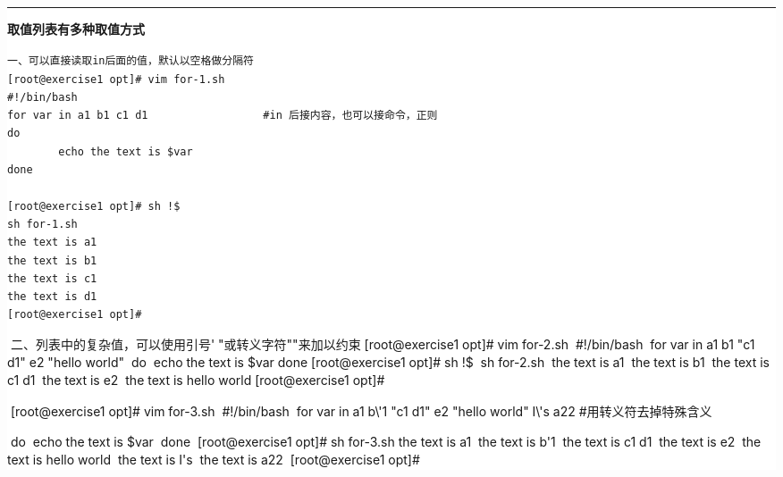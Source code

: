 
---
**取值列表有多种取值方式**

    一、可以直接读取in后面的值，默认以空格做分隔符
    [root@exercise1 opt]# vim for-1.sh
    #!/bin/bash
    for var in a1 b1 c1 d1					#in 后接内容，也可以接命令，正则
    do
            echo the text is $var
    done
    
    [root@exercise1 opt]# sh !$
    sh for-1.sh
    the text is a1
    the text is b1
    the text is c1
    the text is d1
    [root@exercise1 opt]# 


​    二、列表中的复杂值，可以使用引号' "或转义字符"\"来加以约束
​    [root@exercise1 opt]# vim for-2.sh
​    #!/bin/bash
​    for var in a1 b1 "c1 d1" e2 "hello world"
​    do
​            echo the text is $var
​    done
​    [root@exercise1 opt]# sh !$
​    sh for-2.sh
​    the text is a1
​    the text is b1
​    the text is c1 d1
​    the text is e2
​    the text is hello world
​    [root@exercise1 opt]# 

​    [root@exercise1 opt]# vim for-3.sh
​    #!/bin/bash 
​    for var in a1 b\\'1 "c1 d1" e2 "hello world" I\\'s a22  				#用转义符去掉特殊含义

​    do 
​        echo the text is $var 
​    done
​    [root@exercise1 opt]# sh for-3.sh
​    the text is a1
​    the text is b'1
​    the text is c1 d1
​    the text is e2
​    the text is hello world
​    the text is I's
​    the text is a22
​    [root@exercise1 opt]# 
